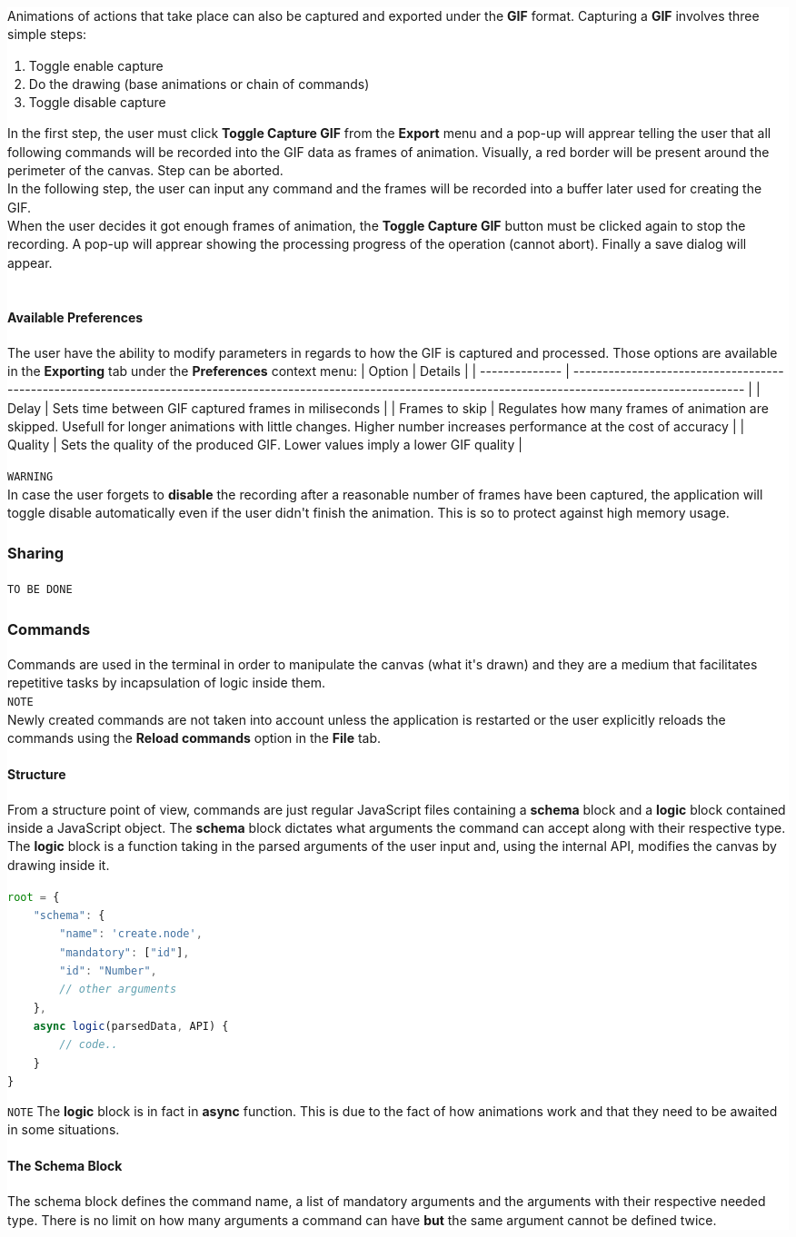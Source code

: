 Animations of actions that take place can also be captured and exported under the **GIF** format. Capturing a **GIF** involves three simple steps:
1. Toggle enable capture
2. Do the drawing (base animations or chain of commands)
3. Toggle disable capture

In the first step, the user must click **Toggle Capture GIF** from the **Export** menu and a pop-up will apprear telling the user that all following commands will be recorded into the GIF data as frames of animation. Visually, a red border will be present around the perimeter of the canvas. Step can be aborted.<br/>
In the following step, the user can input any command and the frames will be recorded into a buffer later used for creating the GIF. <br/>
When the user decides it got enough frames of animation, the **Toggle Capture GIF** button must be clicked again to stop the recording. A pop-up will apprear showing the processing progress of the operation (cannot abort). Finally a save dialog will appear. <br/>
</br>
#### Available Preferences
The user have the ability to modify parameters in regards to how the GIF is captured and processed. Those options are available in the **Exporting** tab under the **Preferences** context menu:
| Option         | Details                                                                                                                                                            |
| -------------- | ------------------------------------------------------------------------------------------------------------------------------------------------------------------ |
| Delay          | Sets time between GIF captured frames in miliseconds                                                                                                               |
| Frames to skip | Regulates how many frames of animation are skipped. Usefull for longer animations with little changes. Higher number increases performance at the cost of accuracy |
| Quality        | Sets the quality of the produced GIF. Lower values imply a lower GIF quality                                                                                       |


```WARNING``` <br/>
In case the user forgets to **disable** the recording after a reasonable number of frames have been captured, the application will toggle disable automatically even if the user didn't finish the animation. This is so to protect against high memory usage.

### Sharing
```TO BE DONE```
### Commands
Commands are used in the terminal in order to manipulate the canvas (what it's drawn) and they are a medium that facilitates repetitive tasks by incapsulation of logic inside them. <br/>
```NOTE``` <br/> Newly created commands are not taken into account unless the application is restarted or the user explicitly reloads the commands using the **Reload commands** option in the **File** tab.

#### Structure
From a structure point of view, commands are just regular JavaScript files containing a **schema** block and a **logic** block contained inside a JavaScript object. The **schema** block dictates what arguments the command can accept along with their respective type. The **logic** block is a function taking in the parsed arguments of the user input and, using the internal API, modifies the canvas by drawing inside it.
```javascript
root = {
    "schema": {
        "name": 'create.node',
        "mandatory": ["id"],
        "id": "Number",
        // other arguments
    },
    async logic(parsedData, API) {
        // code..
    }
}
```
```NOTE``` The **logic** block is in fact in **async** function. This is due to the fact of how animations work and that they need to be awaited in some situations.

#### The Schema Block
The schema block defines the command name, a list of mandatory arguments and the arguments with their respective needed type. There is no limit on how many arguments a command can have **but** the same argument cannot be defined twice.<br/>
```